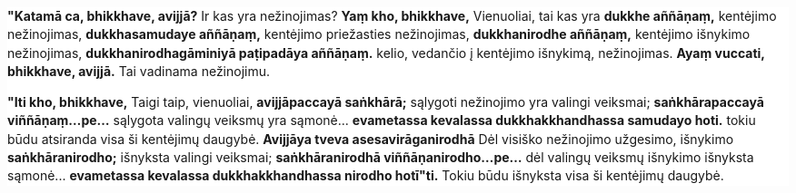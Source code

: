 **"Katamā ca, bhikkhave, avijjā?** Ir kas yra nežinojimas? **Yaṃ kho, bhikkhave,** Vienuoliai, tai kas yra **dukkhe aññāṇaṃ,** kentėjimo nežinojimas, **dukkhasamudaye aññāṇaṃ,** kentėjimo priežasties nežinojimas, **dukkhanirodhe aññāṇaṃ,** kentėjimo išnykimo nežinojimas, **dukkhanirodhagāminiyā paṭipadāya aññāṇaṃ.** kelio, vedančio į kentėjimo išnykimą, nežinojimas. **Ayaṃ vuccati, bhikkhave, avijjā.** Tai vadinama nežinojimu.

**"Iti kho, bhikkhave,** Taigi taip, vienuoliai, **avijjāpaccayā saṅkhārā;** sąlygoti nežinojimo yra valingi veiksmai; **saṅkhārapaccayā viññāṇaṃ…pe…** sąlygota valingų veiksmų yra sąmonė... **evametassa kevalassa dukkhakkhandhassa samudayo hoti.** tokiu būdu atsiranda visa ši kentėjimų daugybė. **Avijjāya tveva asesavirāganirodhā** Dėl visiško nežinojimo užgesimo, išnykimo **saṅkhāranirodho;** išnyksta valingi veiksmai; **saṅkhāranirodhā viññāṇanirodho…pe…** dėl valingų veiksmų išnykimo išnyksta sąmonė... **evametassa kevalassa dukkhakkhandhassa nirodho hotī"ti.** Tokiu būdu išnyksta visa ši kentėjimų daugybė.
